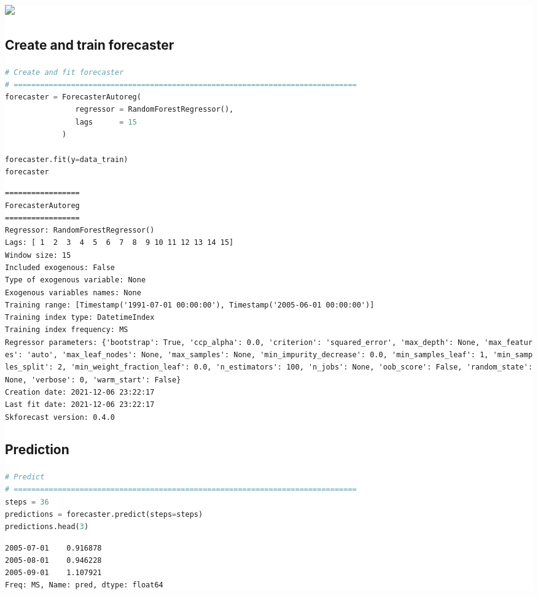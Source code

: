 <img src="../img/data.png" style="width: 500px;">


## Create and train forecaster


``` python
# Create and fit forecaster
# ==============================================================================
forecaster = ForecasterAutoreg(
                regressor = RandomForestRegressor(),
                lags      = 15
             )

forecaster.fit(y=data_train)
forecaster
```

```
================= 
ForecasterAutoreg 
================= 
Regressor: RandomForestRegressor() 
Lags: [ 1  2  3  4  5  6  7  8  9 10 11 12 13 14 15] 
Window size: 15 
Included exogenous: False 
Type of exogenous variable: None 
Exogenous variables names: None 
Training range: [Timestamp('1991-07-01 00:00:00'), Timestamp('2005-06-01 00:00:00')] 
Training index type: DatetimeIndex 
Training index frequency: MS 
Regressor parameters: {'bootstrap': True, 'ccp_alpha': 0.0, 'criterion': 'squared_error', 'max_depth': None, 'max_features': 'auto', 'max_leaf_nodes': None, 'max_samples': None, 'min_impurity_decrease': 0.0, 'min_samples_leaf': 1, 'min_samples_split': 2, 'min_weight_fraction_leaf': 0.0, 'n_estimators': 100, 'n_jobs': None, 'oob_score': False, 'random_state': None, 'verbose': 0, 'warm_start': False} 
Creation date: 2021-12-06 23:22:17 
Last fit date: 2021-12-06 23:22:17 
Skforecast version: 0.4.0
```

## Prediction 

``` python
# Predict
# ==============================================================================
steps = 36
predictions = forecaster.predict(steps=steps)
predictions.head(3)
```

```
2005-07-01    0.916878
2005-08-01    0.946228
2005-09-01    1.107921
Freq: MS, Name: pred, dtype: float64
```
